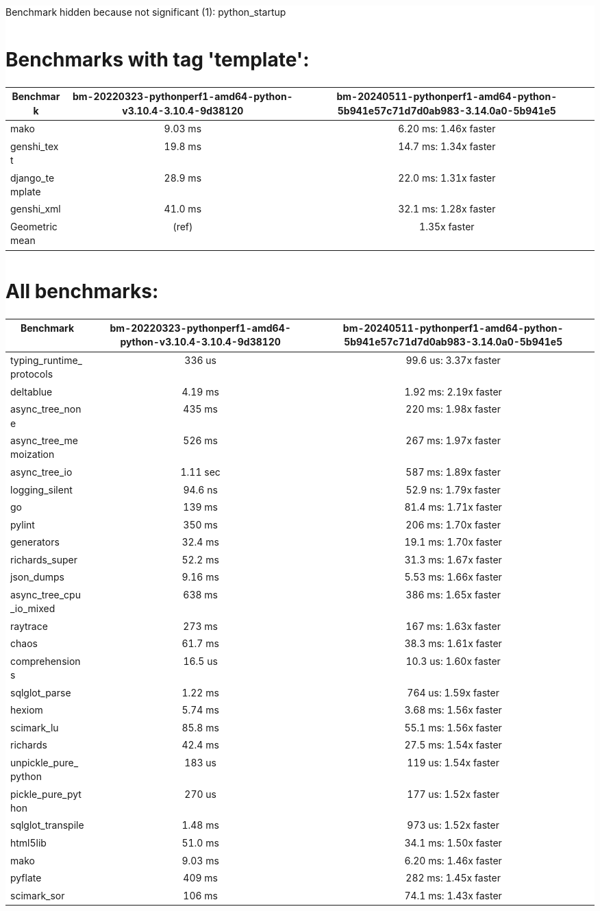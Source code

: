 Benchmark hidden because not significant (1): python_startup

Benchmarks with tag 'template':
===============================

| Benchmark       | bm-20220323-pythonperf1-amd64-python-v3.10.4-3.10.4-9d38120 | bm-20240511-pythonperf1-amd64-python-5b941e57c71d7d0ab983-3.14.0a0-5b941e5 |
|-----------------|:-----------------------------------------------------------:|:--------------------------------------------------------------------------:|
| mako            | 9.03 ms                                                     | 6.20 ms: 1.46x faster                                                      |
| genshi_text     | 19.8 ms                                                     | 14.7 ms: 1.34x faster                                                      |
| django_template | 28.9 ms                                                     | 22.0 ms: 1.31x faster                                                      |
| genshi_xml      | 41.0 ms                                                     | 32.1 ms: 1.28x faster                                                      |
| Geometric mean  | (ref)                                                       | 1.35x faster                                                               |

All benchmarks:
===============

| Benchmark                | bm-20220323-pythonperf1-amd64-python-v3.10.4-3.10.4-9d38120 | bm-20240511-pythonperf1-amd64-python-5b941e57c71d7d0ab983-3.14.0a0-5b941e5 |
|--------------------------|:-----------------------------------------------------------:|:--------------------------------------------------------------------------:|
| typing_runtime_protocols | 336 us                                                      | 99.6 us: 3.37x faster                                                      |
| deltablue                | 4.19 ms                                                     | 1.92 ms: 2.19x faster                                                      |
| async_tree_none          | 435 ms                                                      | 220 ms: 1.98x faster                                                       |
| async_tree_memoization   | 526 ms                                                      | 267 ms: 1.97x faster                                                       |
| async_tree_io            | 1.11 sec                                                    | 587 ms: 1.89x faster                                                       |
| logging_silent           | 94.6 ns                                                     | 52.9 ns: 1.79x faster                                                      |
| go                       | 139 ms                                                      | 81.4 ms: 1.71x faster                                                      |
| pylint                   | 350 ms                                                      | 206 ms: 1.70x faster                                                       |
| generators               | 32.4 ms                                                     | 19.1 ms: 1.70x faster                                                      |
| richards_super           | 52.2 ms                                                     | 31.3 ms: 1.67x faster                                                      |
| json_dumps               | 9.16 ms                                                     | 5.53 ms: 1.66x faster                                                      |
| async_tree_cpu_io_mixed  | 638 ms                                                      | 386 ms: 1.65x faster                                                       |
| raytrace                 | 273 ms                                                      | 167 ms: 1.63x faster                                                       |
| chaos                    | 61.7 ms                                                     | 38.3 ms: 1.61x faster                                                      |
| comprehensions           | 16.5 us                                                     | 10.3 us: 1.60x faster                                                      |
| sqlglot_parse            | 1.22 ms                                                     | 764 us: 1.59x faster                                                       |
| hexiom                   | 5.74 ms                                                     | 3.68 ms: 1.56x faster                                                      |
| scimark_lu               | 85.8 ms                                                     | 55.1 ms: 1.56x faster                                                      |
| richards                 | 42.4 ms                                                     | 27.5 ms: 1.54x faster                                                      |
| unpickle_pure_python     | 183 us                                                      | 119 us: 1.54x faster                                                       |
| pickle_pure_python       | 270 us                                                      | 177 us: 1.52x faster                                                       |
| sqlglot_transpile        | 1.48 ms                                                     | 973 us: 1.52x faster                                                       |
| html5lib                 | 51.0 ms                                                     | 34.1 ms: 1.50x faster                                                      |
| mako                     | 9.03 ms                                                     | 6.20 ms: 1.46x faster                                                      |
| pyflate                  | 409 ms                                                      | 282 ms: 1.45x faster                                                       |
| scimark_sor              | 106 ms                                                      | 74.1 ms: 1.43x faster                                                      |